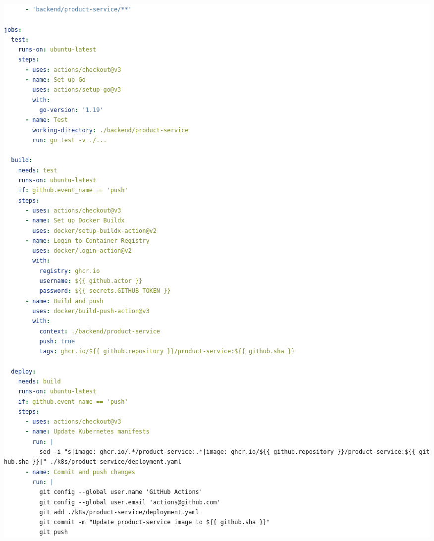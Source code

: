 ```yaml
      - 'backend/product-service/**'

jobs:
  test:
    runs-on: ubuntu-latest
    steps:
      - uses: actions/checkout@v3
      - name: Set up Go
        uses: actions/setup-go@v3
        with:
          go-version: '1.19'
      - name: Test
        working-directory: ./backend/product-service
        run: go test -v ./...
  
  build:
    needs: test
    runs-on: ubuntu-latest
    if: github.event_name == 'push'
    steps:
      - uses: actions/checkout@v3
      - name: Set up Docker Buildx
        uses: docker/setup-buildx-action@v2
      - name: Login to Container Registry
        uses: docker/login-action@v2
        with:
          registry: ghcr.io
          username: ${{ github.actor }}
          password: ${{ secrets.GITHUB_TOKEN }}
      - name: Build and push
        uses: docker/build-push-action@v3
        with:
          context: ./backend/product-service
          push: true
          tags: ghcr.io/${{ github.repository }}/product-service:${{ github.sha }}
  
  deploy:
    needs: build
    runs-on: ubuntu-latest
    if: github.event_name == 'push'
    steps:
      - uses: actions/checkout@v3
      - name: Update Kubernetes manifests
        run: |
          sed -i "s|image: ghcr.io/.*/product-service:.*|image: ghcr.io/${{ github.repository }}/product-service:${{ github.sha }}|" ./k8s/product-service/deployment.yaml
      - name: Commit and push changes
        run: |
          git config --global user.name 'GitHub Actions'
          git config --global user.email 'actions@github.com'
          git add ./k8s/product-service/deployment.yaml
          git commit -m "Update product-service image to ${{ github.sha }}"
          git push
```
